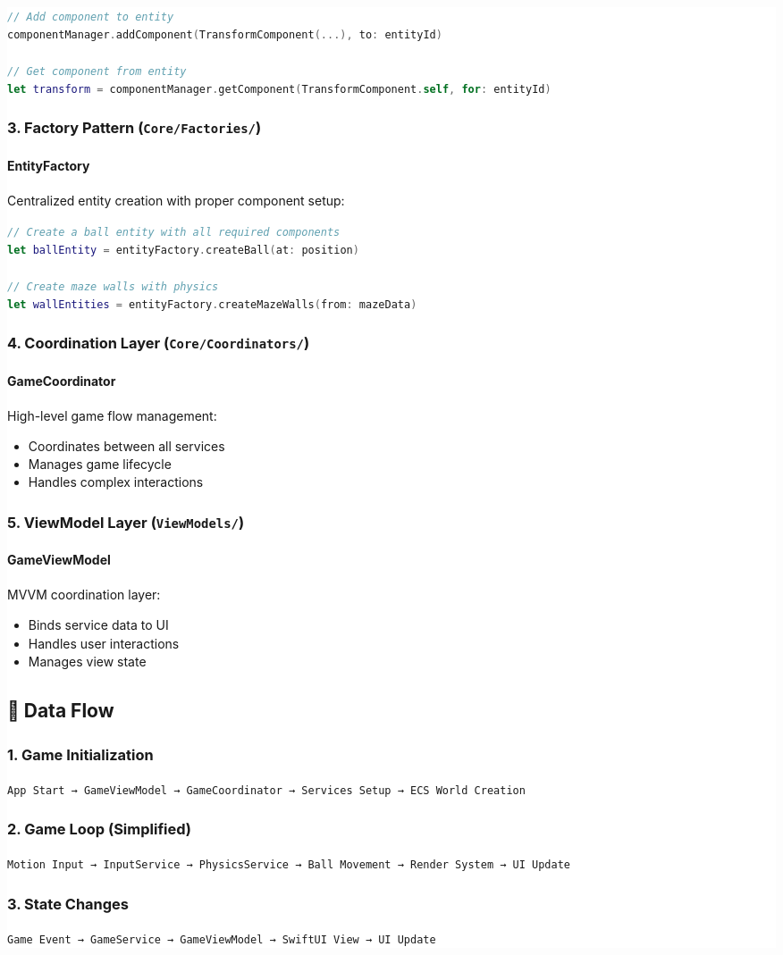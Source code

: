 ```swift
// Add component to entity
componentManager.addComponent(TransformComponent(...), to: entityId)

// Get component from entity
let transform = componentManager.getComponent(TransformComponent.self, for: entityId)
```

### 3. Factory Pattern (`Core/Factories/`)

#### EntityFactory
Centralized entity creation with proper component setup:

```swift
// Create a ball entity with all required components
let ballEntity = entityFactory.createBall(at: position)

// Create maze walls with physics
let wallEntities = entityFactory.createMazeWalls(from: mazeData)
```

### 4. Coordination Layer (`Core/Coordinators/`)

#### GameCoordinator
High-level game flow management:
- Coordinates between all services
- Manages game lifecycle
- Handles complex interactions

### 5. ViewModel Layer (`ViewModels/`)

#### GameViewModel
MVVM coordination layer:
- Binds service data to UI
- Handles user interactions
- Manages view state

## 🔄 Data Flow

### 1. Game Initialization
```
App Start → GameViewModel → GameCoordinator → Services Setup → ECS World Creation
```

### 2. Game Loop (Simplified)
```
Motion Input → InputService → PhysicsService → Ball Movement → Render System → UI Update
```

### 3. State Changes
```
Game Event → GameService → GameViewModel → SwiftUI View → UI Update
```
